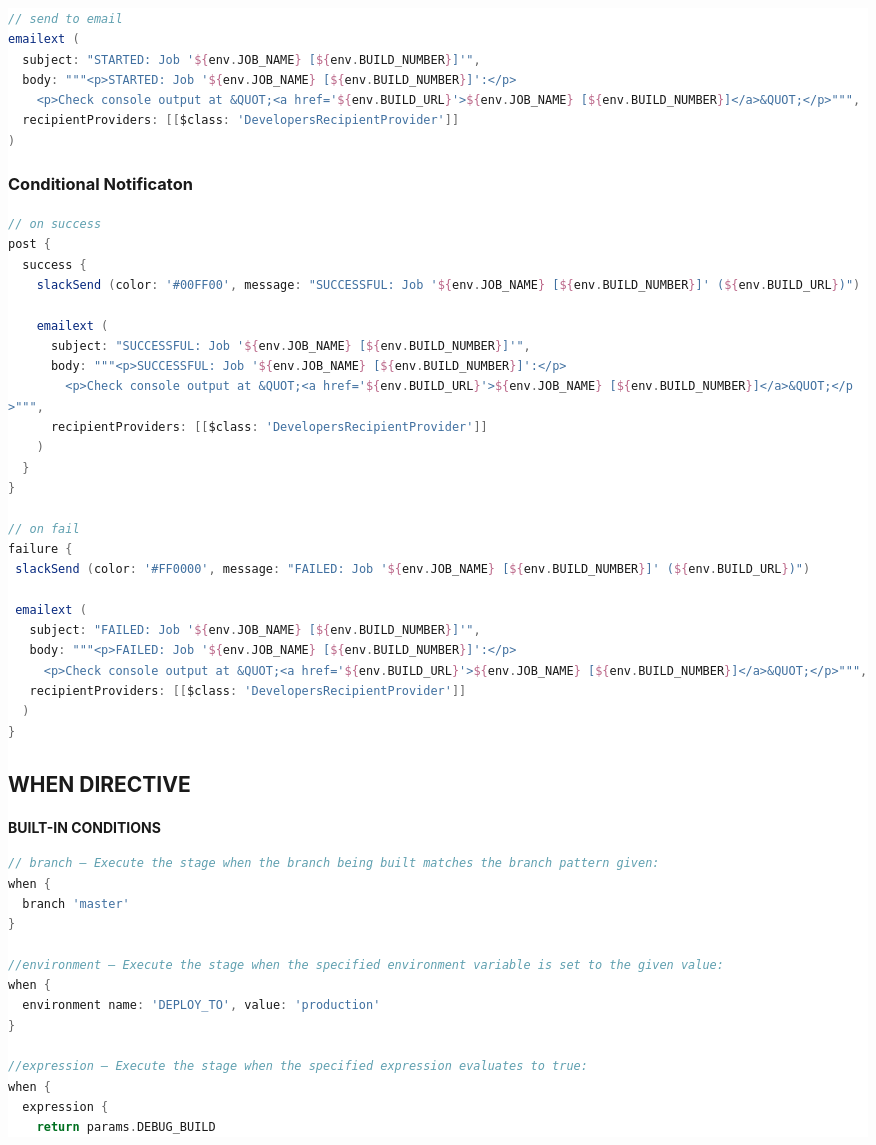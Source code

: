 ```groovy
// send to email
emailext (
  subject: "STARTED: Job '${env.JOB_NAME} [${env.BUILD_NUMBER}]'",
  body: """<p>STARTED: Job '${env.JOB_NAME} [${env.BUILD_NUMBER}]':</p>
    <p>Check console output at &QUOT;<a href='${env.BUILD_URL}'>${env.JOB_NAME} [${env.BUILD_NUMBER}]</a>&QUOT;</p>""",
  recipientProviders: [[$class: 'DevelopersRecipientProvider']]
)
```

### Conditional Notificaton

```groovy
// on success
post {
  success {
    slackSend (color: '#00FF00', message: "SUCCESSFUL: Job '${env.JOB_NAME} [${env.BUILD_NUMBER}]' (${env.BUILD_URL})")

    emailext (
      subject: "SUCCESSFUL: Job '${env.JOB_NAME} [${env.BUILD_NUMBER}]'",
      body: """<p>SUCCESSFUL: Job '${env.JOB_NAME} [${env.BUILD_NUMBER}]':</p>
        <p>Check console output at &QUOT;<a href='${env.BUILD_URL}'>${env.JOB_NAME} [${env.BUILD_NUMBER}]</a>&QUOT;</p>""",
      recipientProviders: [[$class: 'DevelopersRecipientProvider']]
    )
  }
}

// on fail
failure {
 slackSend (color: '#FF0000', message: "FAILED: Job '${env.JOB_NAME} [${env.BUILD_NUMBER}]' (${env.BUILD_URL})")

 emailext (
   subject: "FAILED: Job '${env.JOB_NAME} [${env.BUILD_NUMBER}]'",
   body: """<p>FAILED: Job '${env.JOB_NAME} [${env.BUILD_NUMBER}]':</p>
     <p>Check console output at &QUOT;<a href='${env.BUILD_URL}'>${env.JOB_NAME} [${env.BUILD_NUMBER}]</a>&QUOT;</p>""",
   recipientProviders: [[$class: 'DevelopersRecipientProvider']]
  )
}
```

## WHEN DIRECTIVE

**BUILT-IN CONDITIONS**

```groovy
// branch — Execute the stage when the branch being built matches the branch pattern given:
when {
  branch 'master'
}

//environment — Execute the stage when the specified environment variable is set to the given value:
when {
  environment name: 'DEPLOY_TO', value: 'production'
}

//expression — Execute the stage when the specified expression evaluates to true:
when {
  expression {
    return params.DEBUG_BUILD
```